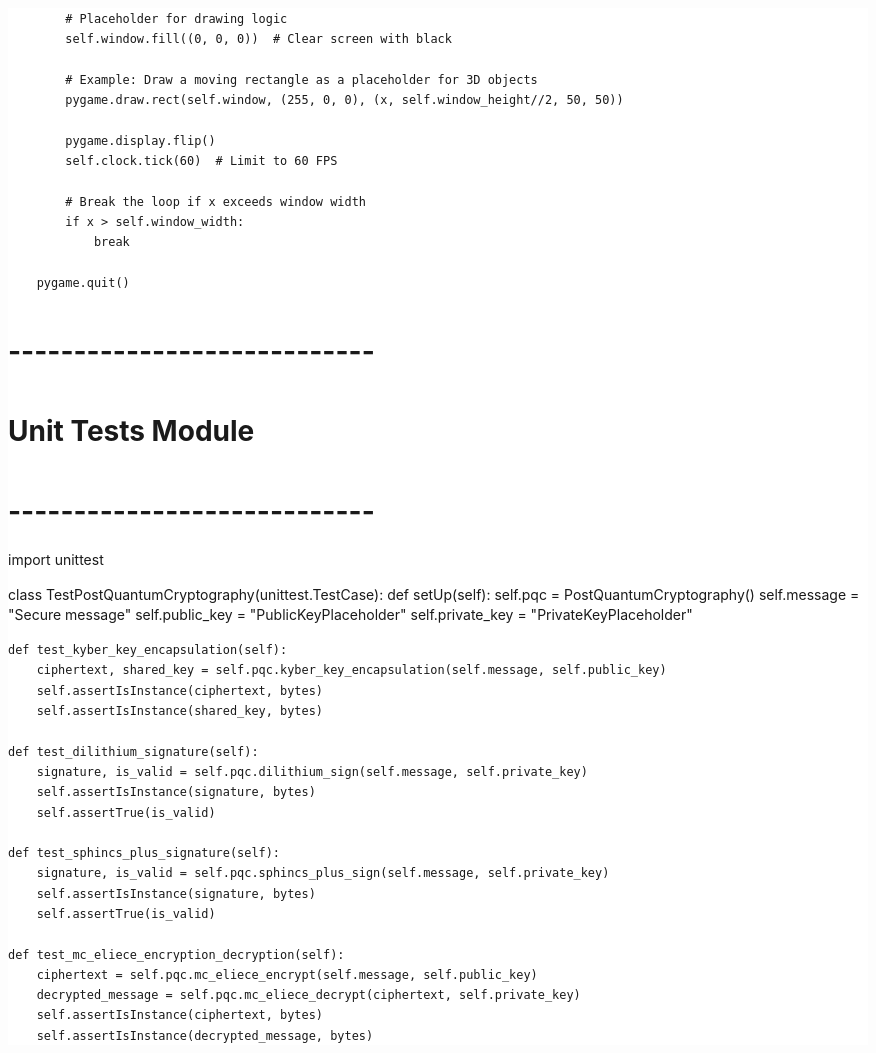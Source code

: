             # Placeholder for drawing logic
            self.window.fill((0, 0, 0))  # Clear screen with black

            # Example: Draw a moving rectangle as a placeholder for 3D objects
            pygame.draw.rect(self.window, (255, 0, 0), (x, self.window_height//2, 50, 50))

            pygame.display.flip()
            self.clock.tick(60)  # Limit to 60 FPS

            # Break the loop if x exceeds window width
            if x > self.window_width:
                break

        pygame.quit()

# ----------------------------
# Unit Tests Module
# ----------------------------

import unittest

class TestPostQuantumCryptography(unittest.TestCase):
    def setUp(self):
        self.pqc = PostQuantumCryptography()
        self.message = "Secure message"
        self.public_key = "PublicKeyPlaceholder"
        self.private_key = "PrivateKeyPlaceholder"

    def test_kyber_key_encapsulation(self):
        ciphertext, shared_key = self.pqc.kyber_key_encapsulation(self.message, self.public_key)
        self.assertIsInstance(ciphertext, bytes)
        self.assertIsInstance(shared_key, bytes)

    def test_dilithium_signature(self):
        signature, is_valid = self.pqc.dilithium_sign(self.message, self.private_key)
        self.assertIsInstance(signature, bytes)
        self.assertTrue(is_valid)

    def test_sphincs_plus_signature(self):
        signature, is_valid = self.pqc.sphincs_plus_sign(self.message, self.private_key)
        self.assertIsInstance(signature, bytes)
        self.assertTrue(is_valid)

    def test_mc_eliece_encryption_decryption(self):
        ciphertext = self.pqc.mc_eliece_encrypt(self.message, self.public_key)
        decrypted_message = self.pqc.mc_eliece_decrypt(ciphertext, self.private_key)
        self.assertIsInstance(ciphertext, bytes)
        self.assertIsInstance(decrypted_message, bytes)
